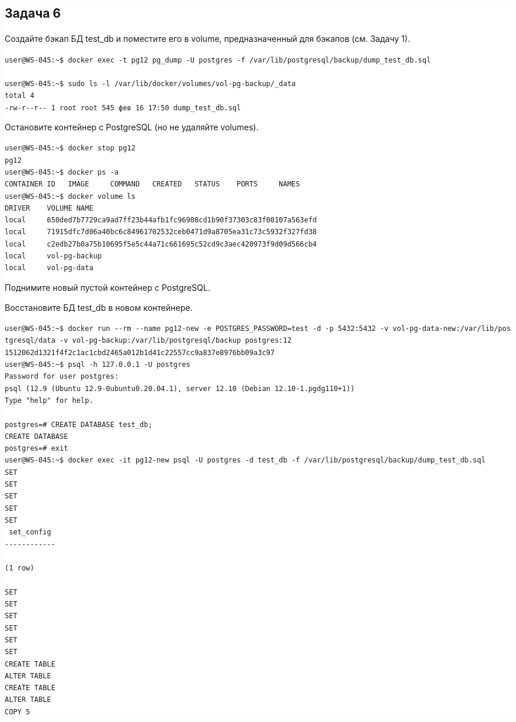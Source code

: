## Задача 6

Создайте бэкап БД test_db и поместите его в volume, предназначенный для бэкапов (см. Задачу 1).
```
user@WS-045:~$ docker exec -t pg12 pg_dump -U postgres -f /var/lib/postgresql/backup/dump_test_db.sql

user@WS-045:~$ sudo ls -l /var/lib/docker/volumes/vol-pg-backup/_data
total 4
-rw-r--r-- 1 root root 545 фев 16 17:50 dump_test_db.sql

```
Остановите контейнер с PostgreSQL (но не удаляйте volumes).
```
user@WS-045:~$ docker stop pg12
pg12
user@WS-045:~$ docker ps -a
CONTAINER ID   IMAGE     COMMAND   CREATED   STATUS    PORTS     NAMES
user@WS-045:~$ docker volume ls
DRIVER    VOLUME NAME
local     650ded7b7729ca9ad7ff23b44afb1fc96908cd1b90f37303c83f00107a563efd
local     71915dfc7d06a40bc6c84961702532ceb0471d9a8705ea31c73c5932f327fd38
local     c2edb27b0a75b10695f5e5c44a71c661695c52cd9c3aec420973f9d09d566cb4
local     vol-pg-backup
local     vol-pg-data
```

Поднимите новый пустой контейнер с PostgreSQL.

Восстановите БД test_db в новом контейнере.
```
user@WS-045:~$ docker run --rm --name pg12-new -e POSTGRES_PASSWORD=test -d -p 5432:5432 -v vol-pg-data-new:/var/lib/postgresql/data -v vol-pg-backup:/var/lib/postgresql/backup postgres:12
1512062d1321f4f2c1ac1cbd2465a012b1d41c22557cc9a837e8976bb09a3c97
user@WS-045:~$ psql -h 127.0.0.1 -U postgres
Password for user postgres: 
psql (12.9 (Ubuntu 12.9-0ubuntu0.20.04.1), server 12.10 (Debian 12.10-1.pgdg110+1))
Type "help" for help.

postgres=# CREATE DATABASE test_db;
CREATE DATABASE
postgres=# exit
user@WS-045:~$ docker exec -it pg12-new psql -U postgres -d test_db -f /var/lib/postgresql/backup/dump_test_db.sql
SET
SET
SET
SET
SET
 set_config 
------------
 
(1 row)

SET
SET
SET
SET
SET
SET
CREATE TABLE
ALTER TABLE
CREATE TABLE
ALTER TABLE
COPY 5
```